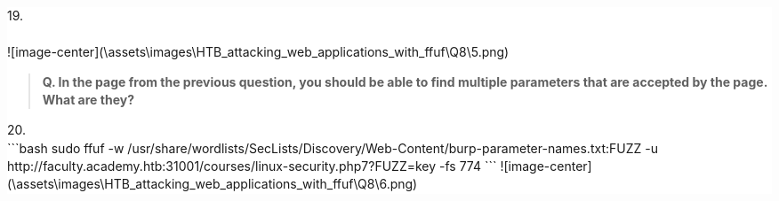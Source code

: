 <div style="text-align: justify">19. </div><br>
![image-center](\assets\images\HTB_attacking_web_applications_with_ffuf\Q8\5.png)

>**Q. In the page from the previous question, you should be able to find multiple parameters that are accepted by the page. What are they?**

<div style="text-align: justify">20. </div>
```bash
sudo ffuf -w /usr/share/wordlists/SecLists/Discovery/Web-Content/burp-parameter-names.txt:FUZZ -u http://faculty.academy.htb:31001/courses/linux-security.php7?FUZZ=key -fs 774
```
![image-center](\assets\images\HTB_attacking_web_applications_with_ffuf\Q8\6.png)
